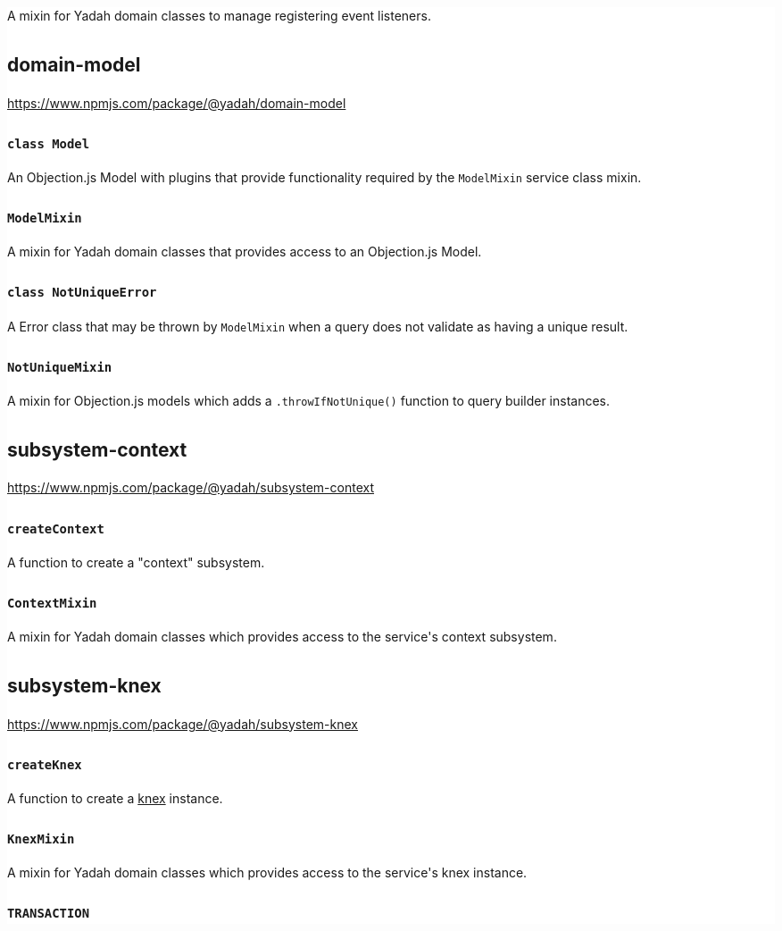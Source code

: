 A mixin for Yadah domain classes to manage registering event listeners.

## domain-model

https://www.npmjs.com/package/@yadah/domain-model

### `class Model`

An Objection.js Model with plugins that provide functionality required by the
`ModelMixin` service class mixin.

### `ModelMixin`

A mixin for Yadah domain classes that provides access to an Objection.js Model.

### `class NotUniqueError`

A Error class that may be thrown by `ModelMixin` when a query does not validate
as having a unique result.

### `NotUniqueMixin`

A mixin for Objection.js models which adds a `.throwIfNotUnique()` function to
query builder instances.

## subsystem-context

https://www.npmjs.com/package/@yadah/subsystem-context

### `createContext`

A function to create a "context" subsystem.

### `ContextMixin`

A mixin for Yadah domain classes which provides access to the service's
context subsystem.

## subsystem-knex

https://www.npmjs.com/package/@yadah/subsystem-knex

### `createKnex`

A function to create a [knex](https://knexjs.org) instance.

### `KnexMixin`

A mixin for Yadah domain classes which provides access to the service's
knex instance.

### `TRANSACTION`
